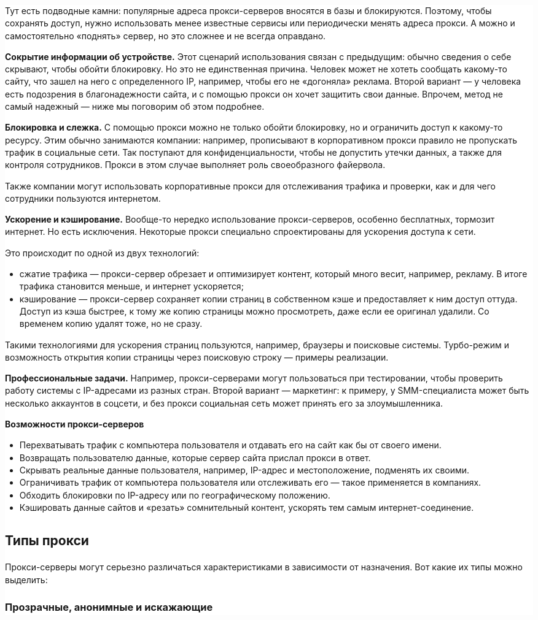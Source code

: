 Тут есть подводные камни: популярные адреса прокси-серверов вносятся в базы и блокируются. Поэтому, чтобы сохранять доступ, нужно использовать менее известные сервисы или периодически менять адреса прокси. А можно и самостоятельно «поднять» сервер, но это сложнее и не всегда оправдано.

**Сокрытие информации об устройстве.** Этот сценарий использования связан с предыдущим: обычно сведения о себе скрывают, чтобы обойти блокировку. Но это не единственная причина. Человек может не хотеть сообщать какому-то сайту, что зашел на него с определенного IP, например, чтобы его не «догоняла» реклама. Второй вариант — у человека есть подозрения в благонадежности сайта, и с помощью прокси он хочет защитить свои данные. Впрочем, метод не самый надежный — ниже мы поговорим об этом подробнее.

**Блокировка и слежка.** С помощью прокси можно не только обойти блокировку, но и ограничить доступ к какому-то ресурсу. Этим обычно занимаются компании: например, прописывают в корпоративном прокси правило не пропускать трафик в социальные сети. Так поступают для конфиденциальности, чтобы не допустить утечки данных, а также для контроля сотрудников. Прокси в этом случае выполняет роль своеобразного файервола.

Также компании могут использовать корпоративные прокси для отслеживания трафика и проверки, как и для чего сотрудники пользуются интернетом.

**Ускорение и кэширование.** Вообще-то нередко использование прокси-серверов, особенно бесплатных, тормозит интернет. Но есть исключения. Некоторые прокси специально спроектированы для ускорения доступа к сети.

Это происходит по одной из двух технологий:

- сжатие трафика — прокси-сервер обрезает и оптимизирует контент, который много весит, например, рекламу. В итоге трафика становится меньше, и интернет ускоряется;
- кэширование — прокси-сервер сохраняет копии страниц в собственном кэше и предоставляет к ним доступ оттуда. Доступ из кэша быстрее, к тому же копию страницы можно просмотреть, даже если ее оригинал удалили. Со временем копию удалят тоже, но не сразу.

Такими технологиями для ускорения страниц пользуются, например, браузеры и поисковые системы. Турбо-режим и возможность открытия копии страницы через поисковую строку — примеры реализации.

**Профессиональные задачи.** Например, прокси-серверами могут пользоваться при тестировании, чтобы проверить работу системы с IP-адресами из разных стран. Второй вариант — маркетинг: к примеру, у SMM-специалиста может быть несколько аккаунтов в соцсети, и без прокси социальная сеть может принять его за злоумышленника.

**Возможности прокси-серверов**

- Перехватывать трафик с компьютера пользователя и отдавать его на сайт как бы от своего имени.
- Возвращать пользователю данные, которые сервер сайта прислал прокси в ответ.
- Скрывать реальные данные пользователя, например, IP-адрес и местоположение, подменять их своими.
- Ограничивать трафик от компьютера пользователя или отслеживать его — такое применяется в компаниях.
- Обходить блокировки по IP-адресу или по географическому положению.
- Кэшировать данные сайтов и «резать» сомнительный контент, ускорять тем самым интернет-соединение.
## Типы прокси

Прокси-серверы могут серьезно различаться характеристиками в зависимости от назначения. Вот какие их типы можно выделить:

### Прозрачные, анонимные и искажающие
